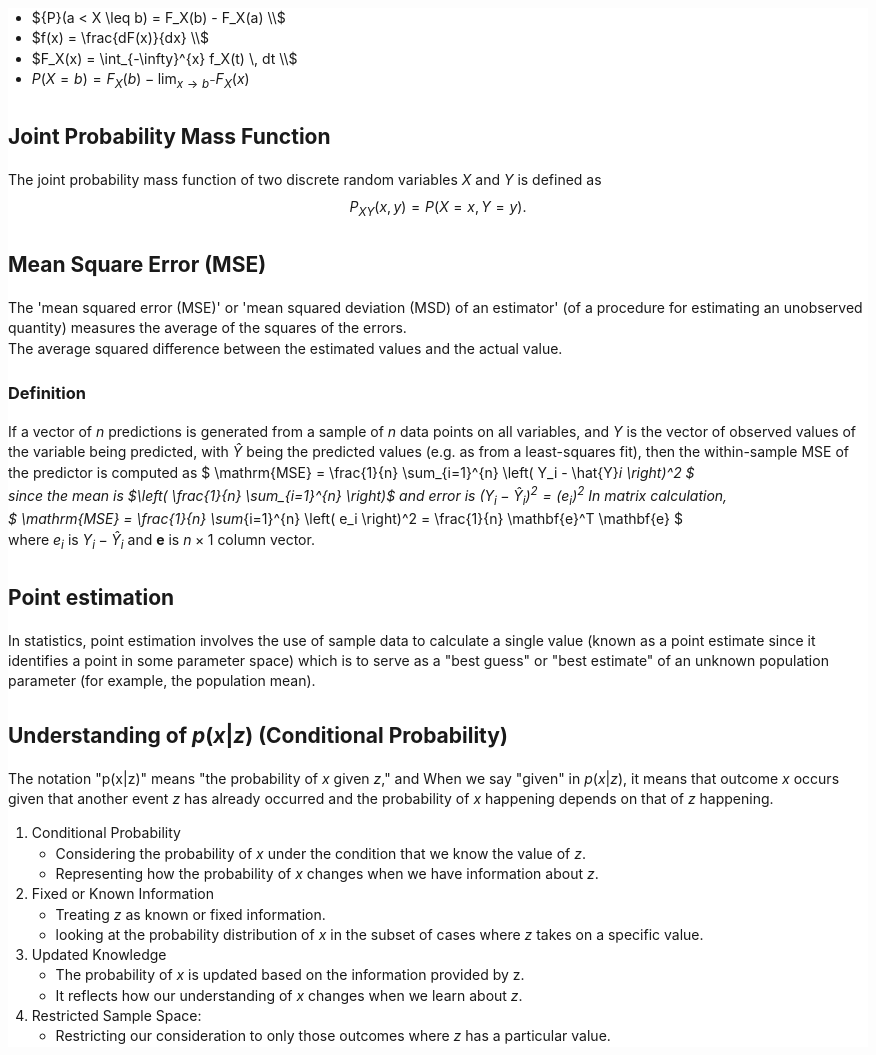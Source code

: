 - ${P}(a < X \leq b) = F_X(b) - F_X(a) \\$
- $f(x) = \frac{dF(x)}{dx} \\$
- $F_X(x) = \int_{-\infty}^{x} f_X(t) \, dt \\$ 
- ${P}(X = b) = F_X(b) - \lim_{x \to b^-} F_X(x)$

## Joint Probability Mass Function
The joint probability mass function of two discrete random variables $X$ and $Y$ is defined as
$$
P_{XY}(x, y) = P(X = x, Y = y).
$$

## Mean Square Error (MSE)
The 'mean squared error (MSE)' or 'mean squared deviation (MSD) of an estimator' (of a procedure for estimating an unobserved quantity) measures the average of the squares of the errors.  
The average squared difference between the estimated values and the actual value.  
### Definition
If a vector of $n$ predictions is generated from a sample of $n$ data points on all variables, and $Y$ 
is the vector of observed values of the variable being predicted, with $\hat {Y}$ being the predicted values (e.g. as from a least-squares fit), then the within-sample MSE of the predictor is computed as
$
\mathrm{MSE} = \frac{1}{n} \sum_{i=1}^{n} \left( Y_i - \hat{Y}_i \right)^2
$  
since the mean is $\left( \frac{1}{n} \sum_{i=1}^{n} \right)$ and error is $\left( Y_i - \hat{Y}_i \right)^2 = \left( e_i \right)^2$
In matrix calculation,   
$
\mathrm{MSE} = \frac{1}{n} \sum_{i=1}^{n} \left( e_i \right)^2 = \frac{1}{n} \mathbf{e}^T \mathbf{e}
$  
where $e_i$ is $Y_i - \hat{Y}_i$ and $\mathbf{e}$ is $n \times 1$ column vector.

## Point estimation
In statistics, point estimation involves the use of sample data to calculate a single value (known as a point estimate since it identifies a point in some parameter space) which is to serve as a "best guess" or "best estimate" of an unknown population parameter (for example, the population mean).

## Understanding of $p(x|z)$ (Conditional Probability)
The notation "p(x|z)" means "the probability of $x$ given $z$," and 
When we say "given" in $p(x|z)$, it means that outcome $x$ occurs given that another event $z$ has already occurred and the probability of $x$ happening depends on that of $z$ happening.

1. Conditional Probability  
   - Considering the probability of $x$ under the condition that we know the value of $z$.
   - Representing how the probability of $x$ changes when we have information about $z$.
2. Fixed or Known Information  
   - Treating $z$ as known or fixed information.
   - looking at the probability distribution of $x$ in the subset of cases where $z$ takes on a specific value.
3. Updated Knowledge  
   - The probability of $x$ is updated based on the information provided by z.
   - It reflects how our understanding of $x$ changes when we learn about $z$.
4. Restricted Sample Space:
   - Restricting our consideration to only those outcomes where $z$ has a particular value.
